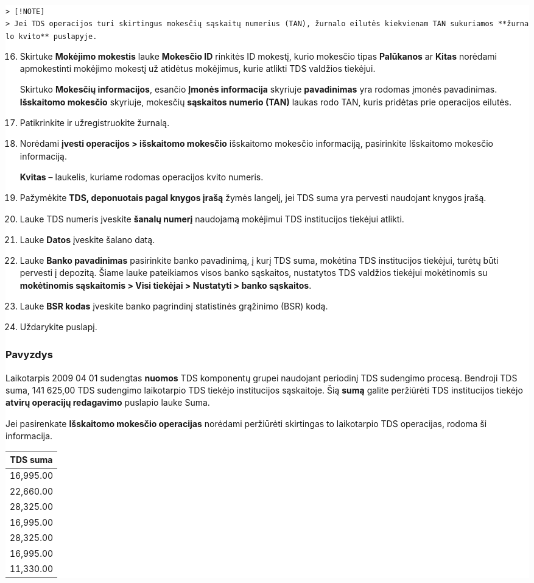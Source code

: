     > [!NOTE]
    > Jei TDS operacijos turi skirtingus mokesčių sąskaitų numerius (TAN), žurnalo eilutės kiekvienam TAN sukuriamos **žurnalo kvito** puslapyje.

16. Skirtuke **Mokėjimo mokestis** lauke **Mokesčio ID** rinkitės ID mokestį, kurio mokesčio tipas **Palūkanos** ar **Kitas** norėdami apmokestinti mokėjimo mokestį už atidėtus mokėjimus, kurie atlikti TDS valdžios tiekėjui.

    Skirtuko **Mokesčių informacijos**, esančio **Įmonės informacija** skyriuje **pavadinimas** yra rodomas įmonės pavadinimas. **Išskaitomo mokesčio** skyriuje, mokesčių **sąskaitos numerio (TAN)** laukas rodo TAN, kuris pridėtas prie operacijos eilutės.

17. Patikrinkite ir užregistruokite žurnalą.
18. Norėdami **įvesti operacijos \> išskaitomo mokesčio** išskaitomo mokesčio informaciją, pasirinkite Išskaitomo mokesčio informaciją.

    **Kvitas** – laukelis, kuriame rodomas operacijos kvito numeris.
    
19. Pažymėkite **TDS, deponuotais pagal knygos įrašą** žymės langelį, jei TDS suma yra pervesti naudojant knygos įrašą.
20. Lauke TDS numeris įveskite **šanalų numerį** naudojamą mokėjimui TDS institucijos tiekėjui atlikti.
21. Lauke **Datos** įveskite šalano datą.
22. Lauke **Banko pavadinimas** pasirinkite banko pavadinimą, į kurį TDS suma, mokėtina TDS institucijos tiekėjui, turėtų būti pervesti į depozitą. Šiame lauke pateikiamos visos banko sąskaitos, nustatytos TDS valdžios tiekėjui mokėtinomis su **mokėtinomis sąskaitomis \> Visi tiekėjai \> Nustatyti \> banko sąskaitos**.
23. Lauke **BSR kodas** įveskite banko pagrindinį statistinės grąžinimo (BSR) kodą.
24. Uždarykite puslapį.

### <a name="example"></a>Pavyzdys

Laikotarpis 2009 04 01 sudengtas **nuomos** TDS komponentų grupei naudojant periodinį TDS sudengimo procesą. Bendroji TDS suma, 141 625,00 TDS sudengimo laikotarpio TDS tiekėjo institucijos sąskaitoje. Šią **sumą** galite peržiūrėti TDS institucijos tiekėjo **atvirų operacijų redagavimo** puslapio lauke Suma.

Jei pasirenkate **Išskaitomo mokesčio operacijas** norėdami peržiūrėti skirtingas to laikotarpio TDS operacijas, rodoma ši informacija.

| TDS suma |
|------------|
| 16,995.00  |
| 22,660.00  |
| 28,325.00  |
| 16,995.00  |
| 28,325.00  |
| 16,995.00  |
| 11,330.00  |

